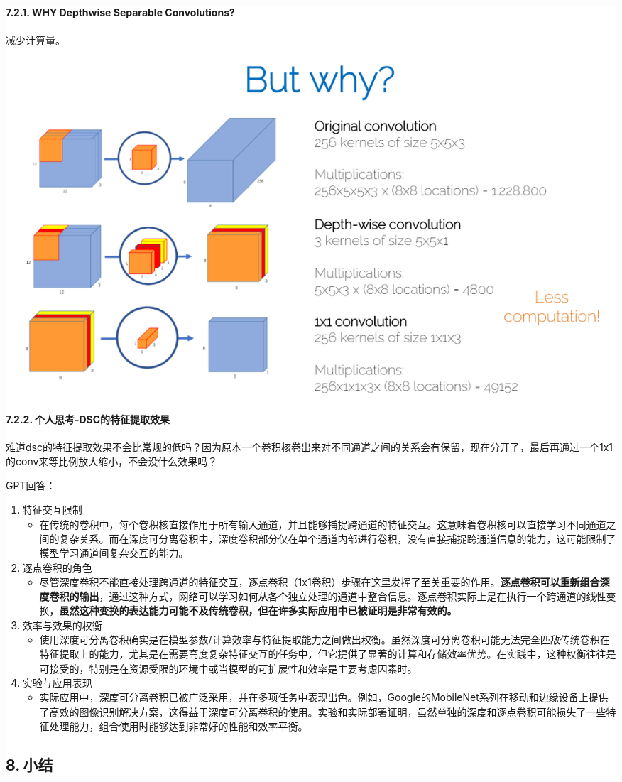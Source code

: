 #### 7.2.1. WHY Depthwise Separable Convolutions?

减少计算量。

![alt text](_attachments/Lecture10-Architectures/image-15.png)

#### 7.2.2. 个人思考-DSC的特征提取效果

难道dsc的特征提取效果不会比常规的低吗？因为原本一个卷积核卷出来对不同通道之间的关系会有保留，现在分开了，最后再通过一个1x1的conv来等比例放大缩小，不会没什么效果吗？

GPT回答：

1. 特征交互限制
    * 在传统的卷积中，每个卷积核直接作用于所有输入通道，并且能够捕捉跨通道的特征交互。这意味着卷积核可以直接学习不同通道之间的复杂关系。而在深度可分离卷积中，深度卷积部分仅在单个通道内部进行卷积，没有直接捕捉跨通道信息的能力，这可能限制了模型学习通道间复杂交互的能力。
2. 逐点卷积的角色
    * 尽管深度卷积不能直接处理跨通道的特征交互，逐点卷积（1x1卷积）步骤在这里发挥了至关重要的作用。**逐点卷积可以重新组合深度卷积的输出**，通过这种方式，网络可以学习如何从各个独立处理的通道中整合信息。逐点卷积实际上是在执行一个跨通道的线性变换，**虽然这种变换的表达能力可能不及传统卷积，但在许多实际应用中已被证明是非常有效的。**
3. 效率与效果的权衡
    * 使用深度可分离卷积确实是在模型参数/计算效率与特征提取能力之间做出权衡。虽然深度可分离卷积可能无法完全匹敌传统卷积在特征提取上的能力，尤其是在需要高度复杂特征交互的任务中，但它提供了显著的计算和存储效率优势。在实践中，这种权衡往往是可接受的，特别是在资源受限的环境中或当模型的可扩展性和效率是主要考虑因素时。
4. 实验与应用表现
    * 实际应用中，深度可分离卷积已被广泛采用，并在多项任务中表现出色。例如，Google的MobileNet系列在移动和边缘设备上提供了高效的图像识别解决方案，这得益于深度可分离卷积的使用。实验和实际部署证明，虽然单独的深度和逐点卷积可能损失了一些特征处理能力，组合使用时能够达到非常好的性能和效率平衡。

## 8. 小结
